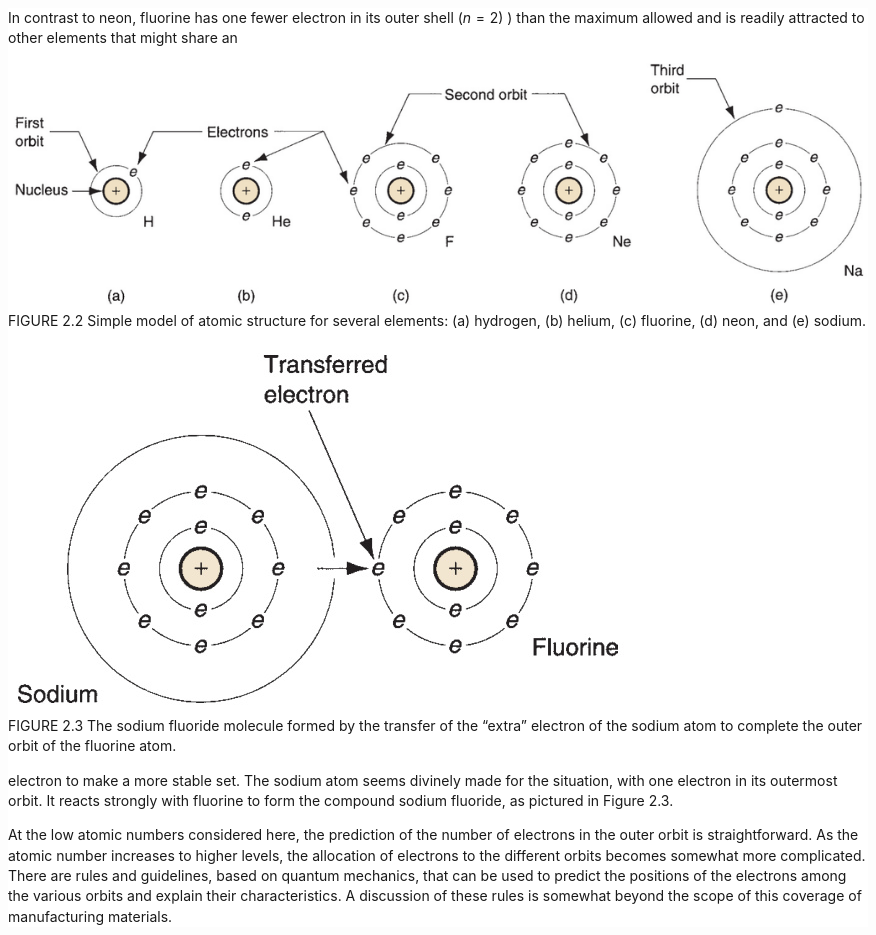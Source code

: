 In contrast to neon, fluorine has one fewer electron in its outer shell  $(n=2)$ ) than  the maximum allowed and is readily attracted to other elements that might share an  

![](images/d9e1e7fe15da0aa510b0b671e5a08face428224145ae33dc528de6936f9b63ab.jpg)  
FIGURE 2.2    Simple model of atomic structure for several elements: (a) hydrogen, (b) helium, (c) fluorine, (d) neon,  and (e) sodium.  

![](images/8427a9754bc759b5980a5a467d9b3d3cf21c5068dca5aeecc2b1abcd078d80a5.jpg)  
FIGURE 2.3  The sodium fluoride  molecule formed by the transfer of the  “extra” electron of the sodium atom  to complete the outer orbit of the  fluorine atom.  

electron to make a more stable set. The sodium atom seems divinely made for the  situation, with one electron in its outermost orbit. It reacts strongly with fluorine to  form the compound sodium fluoride, as pictured in Figure 2.3.  

At the low atomic numbers considered here, the prediction of the number of  electrons in the outer orbit is straightforward. As the atomic number increases to  higher levels, the allocation of electrons to the different orbits becomes somewhat  more complicated. There are rules and guidelines, based on quantum mechanics,  that can be used to predict the positions of the electrons among the various orbits  and explain their characteristics. A discussion of these rules is somewhat beyond the  scope  of this coverage of manufacturing materials.  
